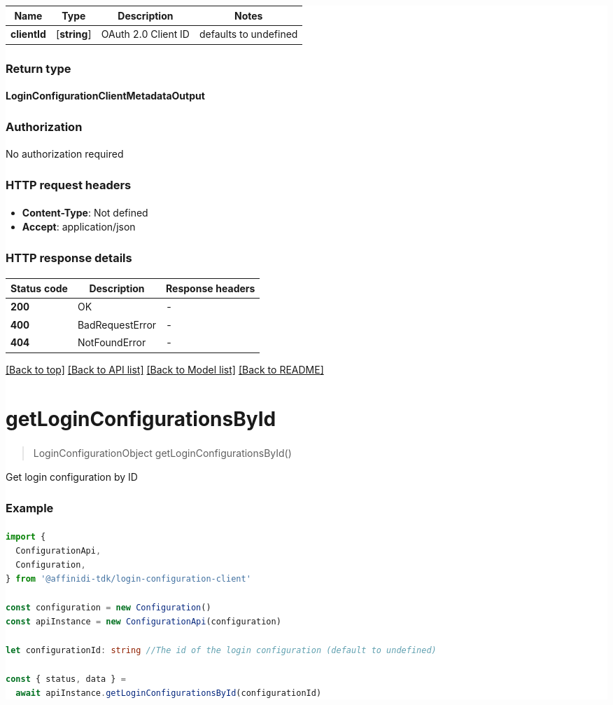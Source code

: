 | Name         | Type         | Description         | Notes                 |
| ------------ | ------------ | ------------------- | --------------------- |
| **clientId** | [**string**] | OAuth 2.0 Client ID | defaults to undefined |

### Return type

**LoginConfigurationClientMetadataOutput**

### Authorization

No authorization required

### HTTP request headers

- **Content-Type**: Not defined
- **Accept**: application/json

### HTTP response details

| Status code | Description     | Response headers |
| ----------- | --------------- | ---------------- |
| **200**     | OK              | -                |
| **400**     | BadRequestError | -                |
| **404**     | NotFoundError   | -                |

[[Back to top]](#) [[Back to API list]](../README.md#documentation-for-api-endpoints) [[Back to Model list]](../README.md#documentation-for-models) [[Back to README]](../README.md)

# **getLoginConfigurationsById**

> LoginConfigurationObject getLoginConfigurationsById()

Get login configuration by ID

### Example

```typescript
import {
  ConfigurationApi,
  Configuration,
} from '@affinidi-tdk/login-configuration-client'

const configuration = new Configuration()
const apiInstance = new ConfigurationApi(configuration)

let configurationId: string //The id of the login configuration (default to undefined)

const { status, data } =
  await apiInstance.getLoginConfigurationsById(configurationId)
```
